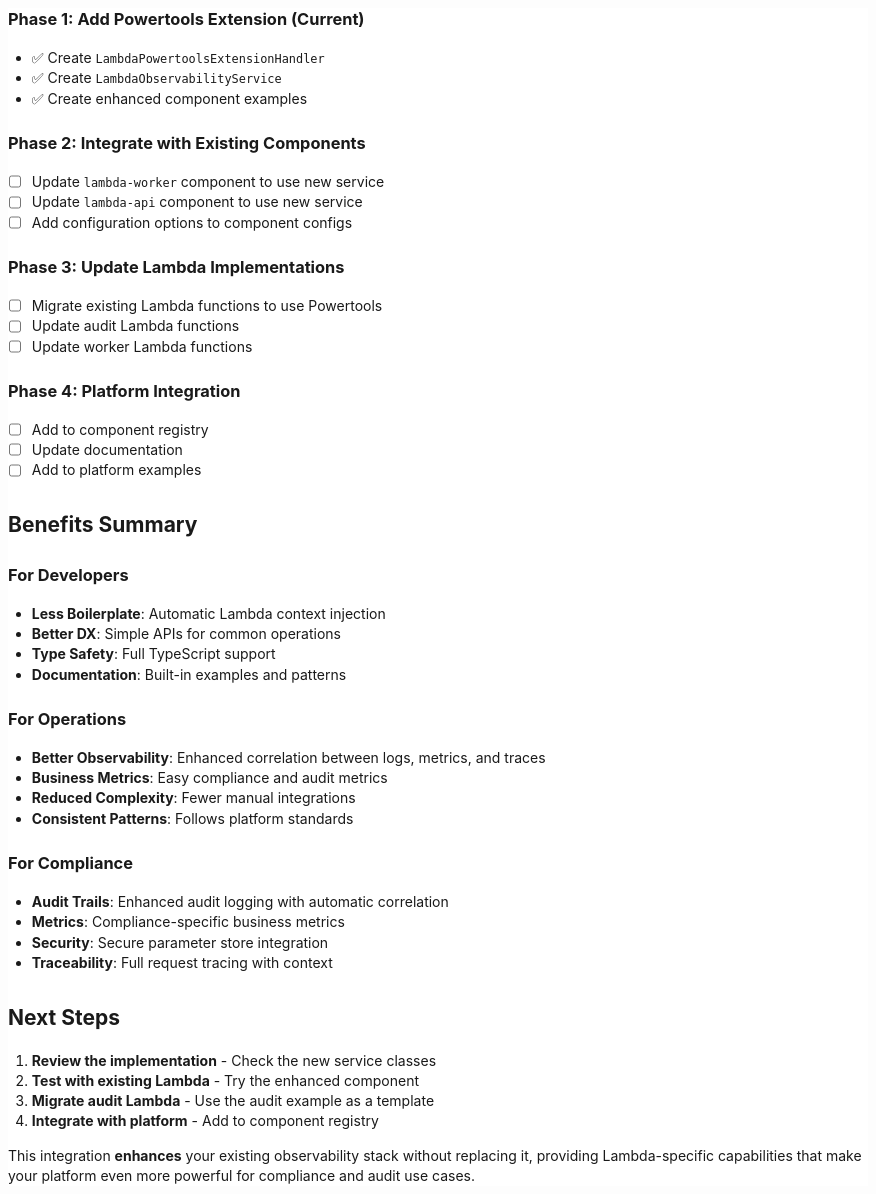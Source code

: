 ### Phase 1: Add Powertools Extension (Current)
- ✅ Create `LambdaPowertoolsExtensionHandler`
- ✅ Create `LambdaObservabilityService`
- ✅ Create enhanced component examples

### Phase 2: Integrate with Existing Components
- [ ] Update `lambda-worker` component to use new service
- [ ] Update `lambda-api` component to use new service
- [ ] Add configuration options to component configs

### Phase 3: Update Lambda Implementations
- [ ] Migrate existing Lambda functions to use Powertools
- [ ] Update audit Lambda functions
- [ ] Update worker Lambda functions

### Phase 4: Platform Integration
- [ ] Add to component registry
- [ ] Update documentation
- [ ] Add to platform examples

## Benefits Summary

### For Developers
- **Less Boilerplate**: Automatic Lambda context injection
- **Better DX**: Simple APIs for common operations
- **Type Safety**: Full TypeScript support
- **Documentation**: Built-in examples and patterns

### For Operations
- **Better Observability**: Enhanced correlation between logs, metrics, and traces
- **Business Metrics**: Easy compliance and audit metrics
- **Reduced Complexity**: Fewer manual integrations
- **Consistent Patterns**: Follows platform standards

### For Compliance
- **Audit Trails**: Enhanced audit logging with automatic correlation
- **Metrics**: Compliance-specific business metrics
- **Security**: Secure parameter store integration
- **Traceability**: Full request tracing with context

## Next Steps

1. **Review the implementation** - Check the new service classes
2. **Test with existing Lambda** - Try the enhanced component
3. **Migrate audit Lambda** - Use the audit example as a template
4. **Integrate with platform** - Add to component registry

This integration **enhances** your existing observability stack without replacing it, providing Lambda-specific capabilities that make your platform even more powerful for compliance and audit use cases.
